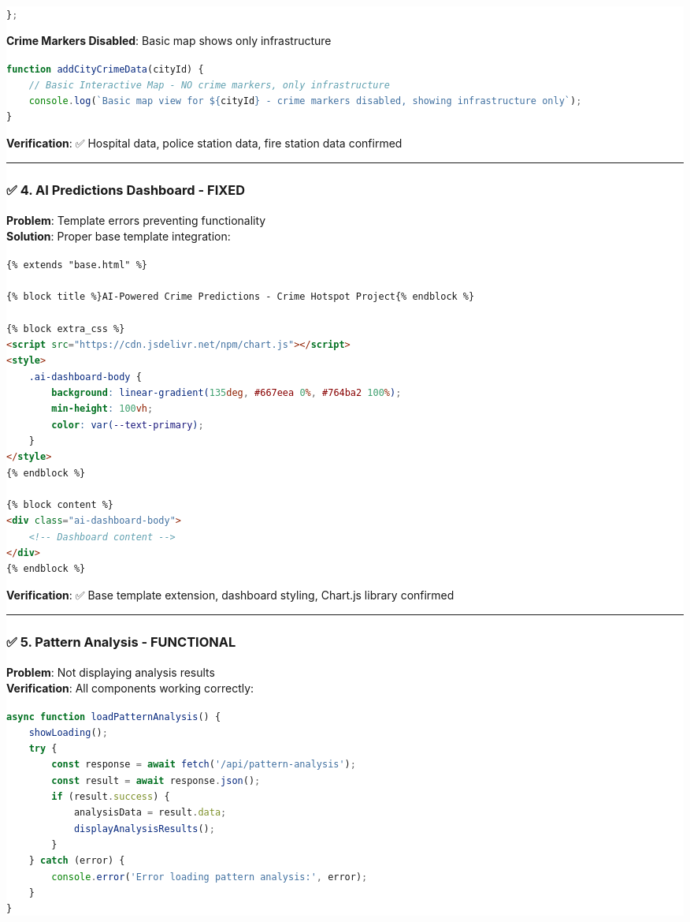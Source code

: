 ```javascript
};
```

**Crime Markers Disabled**: Basic map shows only infrastructure
```javascript
function addCityCrimeData(cityId) {
    // Basic Interactive Map - NO crime markers, only infrastructure
    console.log(`Basic map view for ${cityId} - crime markers disabled, showing infrastructure only`);
}
```

**Verification**: ✅ Hospital data, police station data, fire station data confirmed

---

### ✅ **4. AI Predictions Dashboard - FIXED**

**Problem**: Template errors preventing functionality  
**Solution**: Proper base template integration:

```html
{% extends "base.html" %}

{% block title %}AI-Powered Crime Predictions - Crime Hotspot Project{% endblock %}

{% block extra_css %}
<script src="https://cdn.jsdelivr.net/npm/chart.js"></script>
<style>
    .ai-dashboard-body {
        background: linear-gradient(135deg, #667eea 0%, #764ba2 100%);
        min-height: 100vh;
        color: var(--text-primary);
    }
</style>
{% endblock %}

{% block content %}
<div class="ai-dashboard-body">
    <!-- Dashboard content -->
</div>
{% endblock %}
```

**Verification**: ✅ Base template extension, dashboard styling, Chart.js library confirmed

---

### ✅ **5. Pattern Analysis - FUNCTIONAL**

**Problem**: Not displaying analysis results  
**Verification**: All components working correctly:

```javascript
async function loadPatternAnalysis() {
    showLoading();
    try {
        const response = await fetch('/api/pattern-analysis');
        const result = await response.json();
        if (result.success) {
            analysisData = result.data;
            displayAnalysisResults();
        }
    } catch (error) {
        console.error('Error loading pattern analysis:', error);
    }
}
```